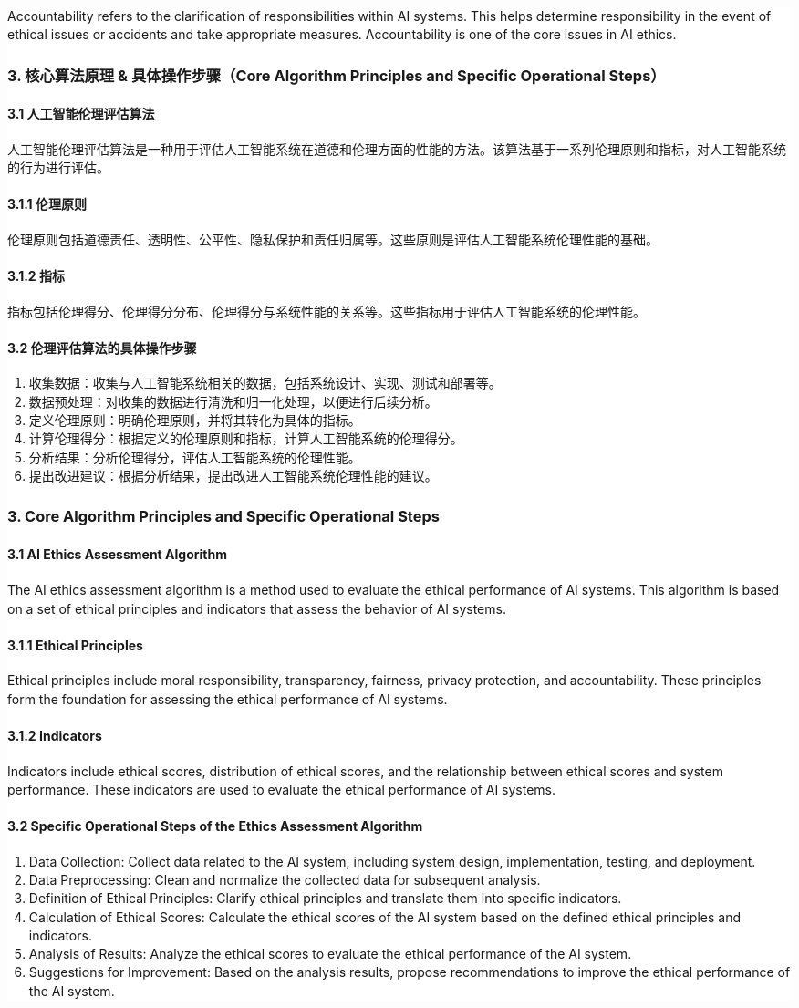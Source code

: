 Accountability refers to the clarification of responsibilities within AI systems. This helps determine responsibility in the event of ethical issues or accidents and take appropriate measures. Accountability is one of the core issues in AI ethics.

### 3. 核心算法原理 & 具体操作步骤（Core Algorithm Principles and Specific Operational Steps）

#### 3.1 人工智能伦理评估算法

人工智能伦理评估算法是一种用于评估人工智能系统在道德和伦理方面的性能的方法。该算法基于一系列伦理原则和指标，对人工智能系统的行为进行评估。

#### 3.1.1 伦理原则

伦理原则包括道德责任、透明性、公平性、隐私保护和责任归属等。这些原则是评估人工智能系统伦理性能的基础。

#### 3.1.2 指标

指标包括伦理得分、伦理得分分布、伦理得分与系统性能的关系等。这些指标用于评估人工智能系统的伦理性能。

#### 3.2 伦理评估算法的具体操作步骤

1. 收集数据：收集与人工智能系统相关的数据，包括系统设计、实现、测试和部署等。
2. 数据预处理：对收集的数据进行清洗和归一化处理，以便进行后续分析。
3. 定义伦理原则：明确伦理原则，并将其转化为具体的指标。
4. 计算伦理得分：根据定义的伦理原则和指标，计算人工智能系统的伦理得分。
5. 分析结果：分析伦理得分，评估人工智能系统的伦理性能。
6. 提出改进建议：根据分析结果，提出改进人工智能系统伦理性能的建议。

### 3. Core Algorithm Principles and Specific Operational Steps

#### 3.1 AI Ethics Assessment Algorithm

The AI ethics assessment algorithm is a method used to evaluate the ethical performance of AI systems. This algorithm is based on a set of ethical principles and indicators that assess the behavior of AI systems.

#### 3.1.1 Ethical Principles

Ethical principles include moral responsibility, transparency, fairness, privacy protection, and accountability. These principles form the foundation for assessing the ethical performance of AI systems.

#### 3.1.2 Indicators

Indicators include ethical scores, distribution of ethical scores, and the relationship between ethical scores and system performance. These indicators are used to evaluate the ethical performance of AI systems.

#### 3.2 Specific Operational Steps of the Ethics Assessment Algorithm

1. Data Collection: Collect data related to the AI system, including system design, implementation, testing, and deployment.
2. Data Preprocessing: Clean and normalize the collected data for subsequent analysis.
3. Definition of Ethical Principles: Clarify ethical principles and translate them into specific indicators.
4. Calculation of Ethical Scores: Calculate the ethical scores of the AI system based on the defined ethical principles and indicators.
5. Analysis of Results: Analyze the ethical scores to evaluate the ethical performance of the AI system.
6. Suggestions for Improvement: Based on the analysis results, propose recommendations to improve the ethical performance of the AI system.
